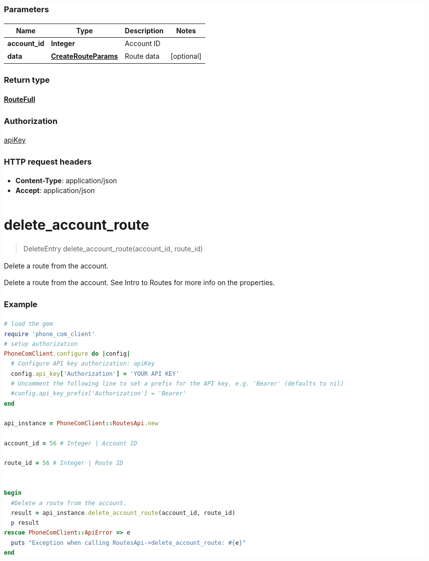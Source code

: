 ### Parameters

Name | Type | Description  | Notes
------------- | ------------- | ------------- | -------------
 **account_id** | **Integer**| Account ID |
 **data** | [**CreateRouteParams**](CreateRouteParams.md)| Route data | [optional]

### Return type

[**RouteFull**](RouteFull.md)

### Authorization

[apiKey](../README.md#apiKey)

### HTTP request headers

 - **Content-Type**: application/json
 - **Accept**: application/json



# **delete_account_route**
> DeleteEntry delete_account_route(account_id, route_id)

Delete a route from the account.

Delete a route from the account. See Intro to Routes for more info on the properties.

### Example
```ruby
# load the gem
require 'phone_com_client'
# setup authorization
PhoneComClient.configure do |config|
  # Configure API key authorization: apiKey
  config.api_key['Authorization'] = 'YOUR API KEY'
  # Uncomment the following line to set a prefix for the API key, e.g. 'Bearer' (defaults to nil)
  #config.api_key_prefix['Authorization'] = 'Bearer'
end

api_instance = PhoneComClient::RoutesApi.new

account_id = 56 # Integer | Account ID

route_id = 56 # Integer | Route ID


begin
  #Delete a route from the account.
  result = api_instance.delete_account_route(account_id, route_id)
  p result
rescue PhoneComClient::ApiError => e
  puts "Exception when calling RoutesApi->delete_account_route: #{e}"
end
```
